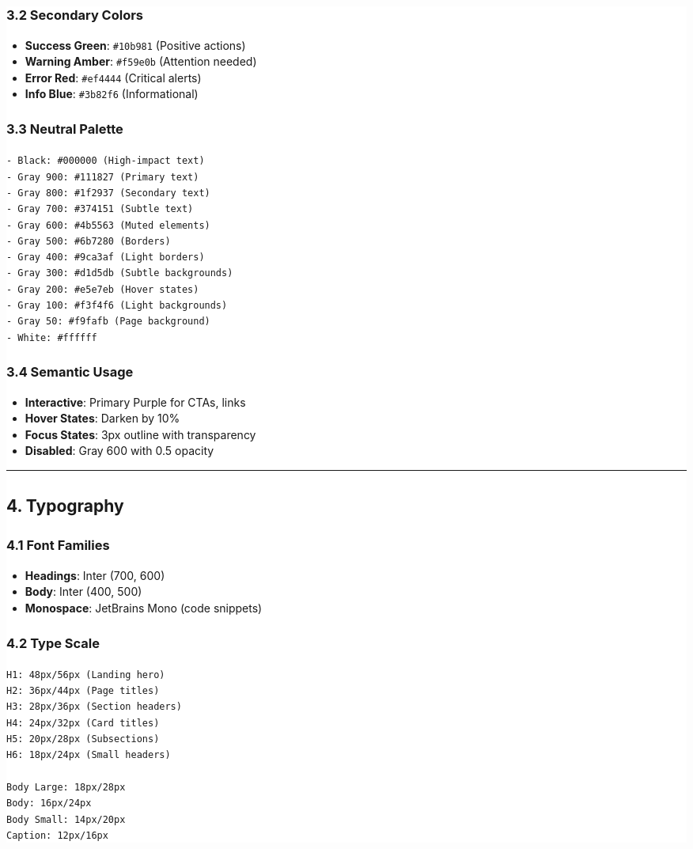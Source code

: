 ### 3.2 Secondary Colors
- **Success Green**: `#10b981` (Positive actions)
- **Warning Amber**: `#f59e0b` (Attention needed)
- **Error Red**: `#ef4444` (Critical alerts)
- **Info Blue**: `#3b82f6` (Informational)

### 3.3 Neutral Palette
```
- Black: #000000 (High-impact text)
- Gray 900: #111827 (Primary text)
- Gray 800: #1f2937 (Secondary text)
- Gray 700: #374151 (Subtle text)
- Gray 600: #4b5563 (Muted elements)
- Gray 500: #6b7280 (Borders)
- Gray 400: #9ca3af (Light borders)
- Gray 300: #d1d5db (Subtle backgrounds)
- Gray 200: #e5e7eb (Hover states)
- Gray 100: #f3f4f6 (Light backgrounds)
- Gray 50: #f9fafb (Page background)
- White: #ffffff
```

### 3.4 Semantic Usage
- **Interactive**: Primary Purple for CTAs, links
- **Hover States**: Darken by 10%
- **Focus States**: 3px outline with transparency
- **Disabled**: Gray 600 with 0.5 opacity

---

## 4. Typography

### 4.1 Font Families
- **Headings**: Inter (700, 600)
- **Body**: Inter (400, 500)
- **Monospace**: JetBrains Mono (code snippets)

### 4.2 Type Scale
```
H1: 48px/56px (Landing hero)
H2: 36px/44px (Page titles)
H3: 28px/36px (Section headers)
H4: 24px/32px (Card titles)
H5: 20px/28px (Subsections)
H6: 18px/24px (Small headers)

Body Large: 18px/28px
Body: 16px/24px
Body Small: 14px/20px
Caption: 12px/16px
```
